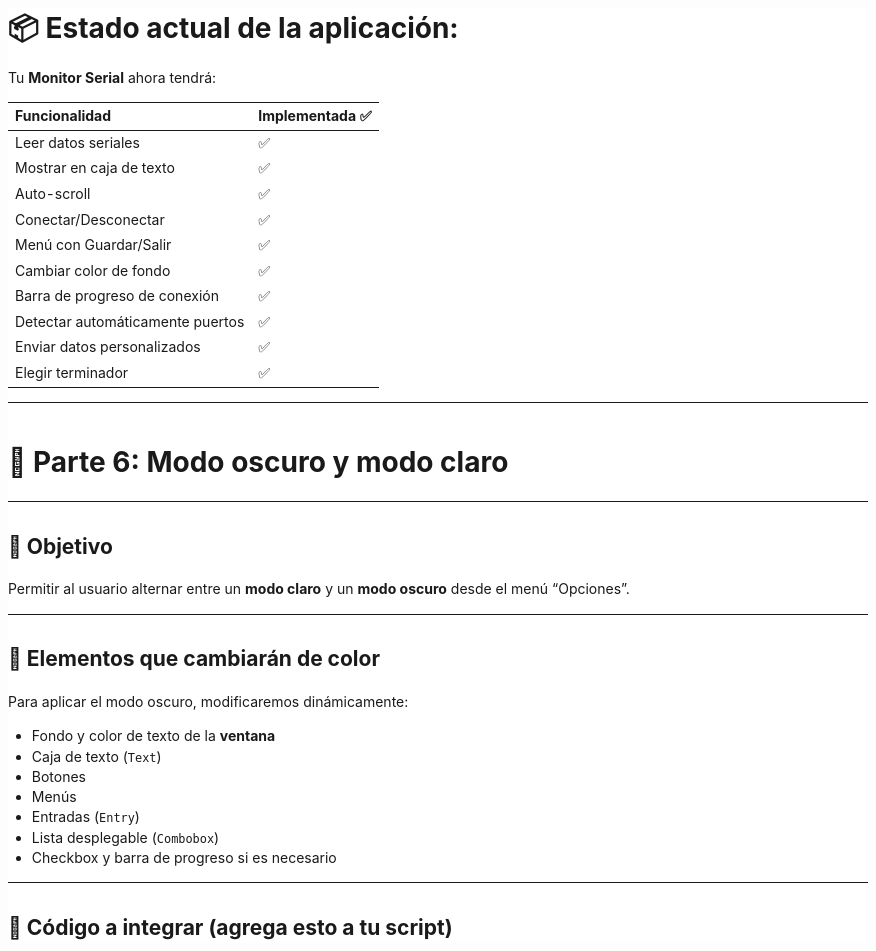 
# 📦 Estado actual de la aplicación:

Tu **Monitor Serial** ahora tendrá:

| Funcionalidad | Implementada ✅ |
|:--------------|:---------------|
| Leer datos seriales | ✅ |
| Mostrar en caja de texto | ✅ |
| Auto-scroll | ✅ |
| Conectar/Desconectar | ✅ |
| Menú con Guardar/Salir | ✅ |
| Cambiar color de fondo | ✅ |
| Barra de progreso de conexión | ✅ |
| Detectar automáticamente puertos | ✅ |
| Enviar datos personalizados | ✅ |
| Elegir terminador | ✅ |

---



# 🌙 Parte 6: Modo oscuro y modo claro

---

## 🎯 Objetivo
Permitir al usuario alternar entre un **modo claro** y un **modo oscuro** desde el menú “Opciones”.

---

## 🧩 Elementos que cambiarán de color
Para aplicar el modo oscuro, modificaremos dinámicamente:
- Fondo y color de texto de la **ventana**
- Caja de texto (`Text`)
- Botones
- Menús
- Entradas (`Entry`)
- Lista desplegable (`Combobox`)
- Checkbox y barra de progreso si es necesario

---

## 📄 Código a integrar (agrega esto a tu script)
